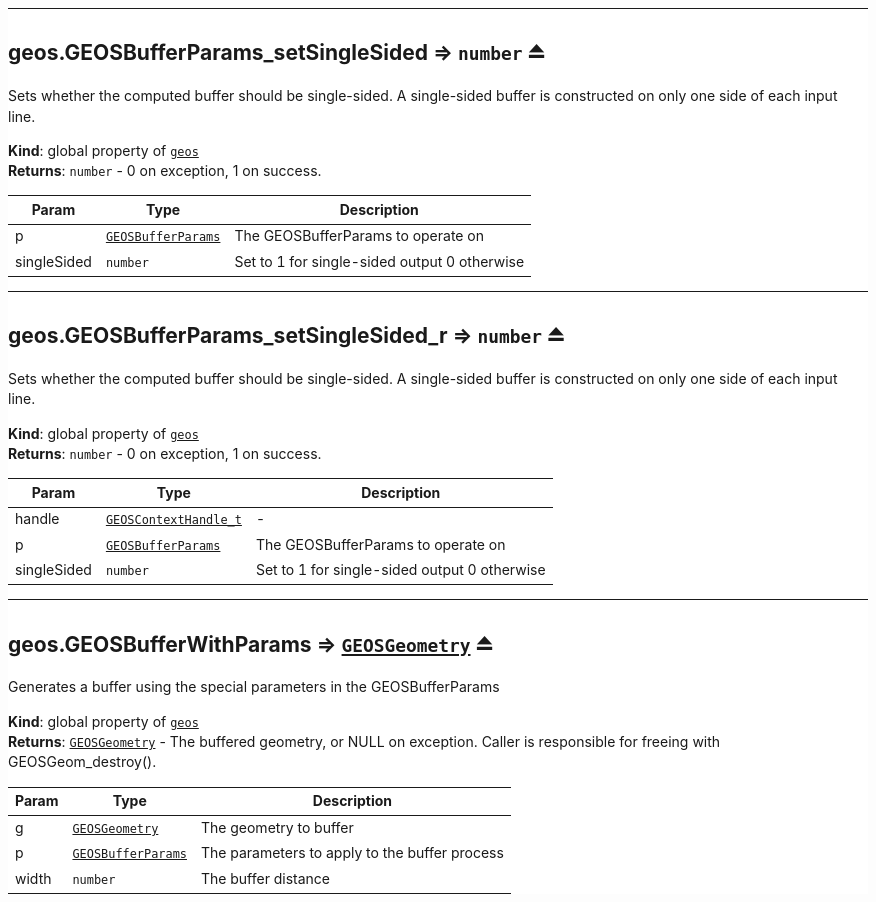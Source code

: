 
---
<a name="exp_module_geos--geos.GEOSBufferParams_setSingleSided"></a>

## geos.GEOSBufferParams\_setSingleSided ⇒ <code>number</code> ⏏
Sets whether the computed buffer should be single-sided. A single-sided buffer is constructed on only one side of each input line.

**Kind**: global property of [<code>geos</code>](/typedefs-enums/typedefs-enums.html#module_geos)  
**Returns**: <code>number</code> - 0 on exception, 1 on success.  

| Param | Type | Description |
| --- | --- | --- |
| p | [<code>GEOSBufferParams</code>](/typedefs-enums/typedefs-enums.html#GEOSBufferParams) | The GEOSBufferParams to operate on |
| singleSided | <code>number</code> | Set to 1 for single-sided output 0 otherwise |


---
<a name="exp_module_geos--geos.GEOSBufferParams_setSingleSided_r"></a>

## geos.GEOSBufferParams\_setSingleSided\_r ⇒ <code>number</code> ⏏
Sets whether the computed buffer should be single-sided. A single-sided buffer is constructed on only one side of each input line.

**Kind**: global property of [<code>geos</code>](/typedefs-enums/typedefs-enums.html#module_geos)  
**Returns**: <code>number</code> - 0 on exception, 1 on success.  

| Param | Type | Description |
| --- | --- | --- |
| handle | [<code>GEOSContextHandle\_t</code>](/typedefs-enums/typedefs-enums.html#GEOSContextHandle_t) | - |
| p | [<code>GEOSBufferParams</code>](/typedefs-enums/typedefs-enums.html#GEOSBufferParams) | The GEOSBufferParams to operate on |
| singleSided | <code>number</code> | Set to 1 for single-sided output 0 otherwise |


---
<a name="exp_module_geos--geos.GEOSBufferWithParams"></a>

## geos.GEOSBufferWithParams ⇒ [<code>GEOSGeometry</code>](/typedefs-enums/typedefs-enums.html#GEOSGeometry) ⏏
Generates a buffer using the special parameters in the GEOSBufferParams

**Kind**: global property of [<code>geos</code>](/typedefs-enums/typedefs-enums.html#module_geos)  
**Returns**: [<code>GEOSGeometry</code>](/typedefs-enums/typedefs-enums.html#GEOSGeometry) - The buffered geometry, or NULL on exception. Caller is responsible for freeing with GEOSGeom_destroy().  

| Param | Type | Description |
| --- | --- | --- |
| g | [<code>GEOSGeometry</code>](/typedefs-enums/typedefs-enums.html#GEOSGeometry) | The geometry to buffer |
| p | [<code>GEOSBufferParams</code>](/typedefs-enums/typedefs-enums.html#GEOSBufferParams) | The parameters to apply to the buffer process |
| width | <code>number</code> | The buffer distance |
